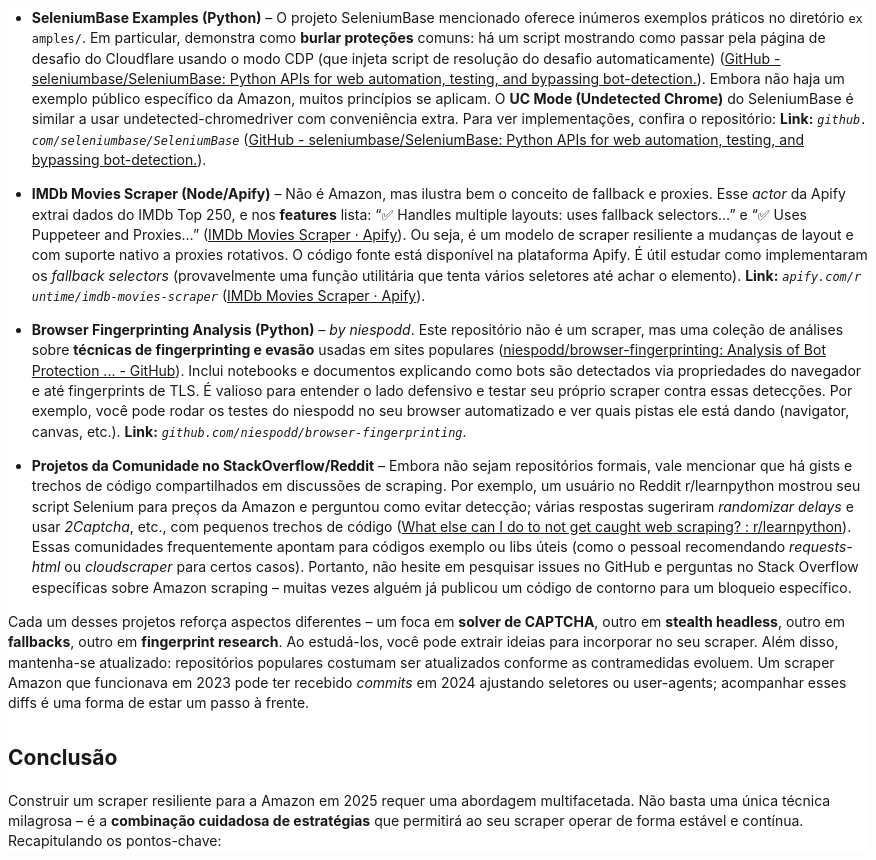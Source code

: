 - **SeleniumBase Examples (Python)** – O projeto SeleniumBase mencionado oferece inúmeros exemplos práticos no diretório `examples/`. Em particular, demonstra como **burlar proteções** comuns: há um script mostrando como passar pela página de desafio do Cloudflare usando o modo CDP (que injeta script de resolução do desafio automaticamente) ([GitHub - seleniumbase/SeleniumBase: Python APIs for web automation, testing, and bypassing bot-detection.](https://github.com/seleniumbase/SeleniumBase#:~:text=)). Embora não haja um exemplo público específico da Amazon, muitos princípios se aplicam. O **UC Mode (Undetected Chrome)** do SeleniumBase é similar a usar undetected-chromedriver com conveniência extra. Para ver implementações, confira o repositório: **Link:** _`github.com/seleniumbase/SeleniumBase`_ ([GitHub - seleniumbase/SeleniumBase: Python APIs for web automation, testing, and bypassing bot-detection.](https://github.com/seleniumbase/SeleniumBase#:~:text=SeleniumBase%20is%20the%20professional%20toolkit,tasks%2C%20and%20scaling%20your%20business)).

- **IMDb Movies Scraper (Node/Apify)** – Não é Amazon, mas ilustra bem o conceito de fallback e proxies. Esse *actor* da Apify extrai dados do IMDb Top 250, e nos **features** lista: “✅ Handles multiple layouts: uses fallback selectors…” e “✅ Uses Puppeteer and Proxies…” ([IMDb Movies Scraper · Apify](https://apify.com/runtime/imdb-movies-scraper#:~:text=,for%20further%20processing%20and%20export)). Ou seja, é um modelo de scraper resiliente a mudanças de layout e com suporte nativo a proxies rotativos. O código fonte está disponível na plataforma Apify. É útil estudar como implementaram os *fallback selectors* (provavelmente uma função utilitária que tenta vários seletores até achar o elemento). **Link:** _`apify.com/runtime/imdb-movies-scraper`_ ([IMDb Movies Scraper · Apify](https://apify.com/runtime/imdb-movies-scraper#:~:text=,for%20further%20processing%20and%20export)).

- **Browser Fingerprinting Analysis (Python)** – *by niespodd*. Este repositório não é um scraper, mas uma coleção de análises sobre **técnicas de fingerprinting e evasão** usadas em sites populares ([niespodd/browser-fingerprinting: Analysis of Bot Protection ... - GitHub](https://github.com/niespodd/browser-fingerprinting#:~:text=niespodd%2Fbrowser,used%20by%20major%20online%20websites)). Inclui notebooks e documentos explicando como bots são detectados via propriedades do navegador e até fingerprints de TLS. É valioso para entender o lado defensivo e testar seu próprio scraper contra essas detecções. Por exemplo, você pode rodar os testes do niespodd no seu browser automatizado e ver quais pistas ele está dando (navigator, canvas, etc.). **Link:** _`github.com/niespodd/browser-fingerprinting`_.

- **Projetos da Comunidade no StackOverflow/Reddit** – Embora não sejam repositórios formais, vale mencionar que há gists e trechos de código compartilhados em discussões de scraping. Por exemplo, um usuário no Reddit r/learnpython mostrou seu script Selenium para preços da Amazon e perguntou como evitar detecção; várias respostas sugeriram *randomizar delays* e usar *2Captcha*, etc., com pequenos trechos de código ([What else can I do to not get caught web scraping? : r/learnpython](https://www.reddit.com/r/learnpython/comments/119f43u/what_else_can_i_do_to_not_get_caught_web_scraping/#:~:text=What%20else%20can%20I%20do,set%20to%20wait%20random)). Essas comunidades frequentemente apontam para códigos exemplo ou libs úteis (como o pessoal recomendando *requests-html* ou *cloudscraper* para certos casos). Portanto, não hesite em pesquisar issues no GitHub e perguntas no Stack Overflow específicas sobre Amazon scraping – muitas vezes alguém já publicou um código de contorno para um bloqueio específico.

Cada um desses projetos reforça aspectos diferentes – um foca em **solver de CAPTCHA**, outro em **stealth headless**, outro em **fallbacks**, outro em **fingerprint research**. Ao estudá-los, você pode extrair ideias para incorporar no seu scraper. Além disso, mantenha-se atualizado: repositórios populares costumam ser atualizados conforme as contramedidas evoluem. Um scraper Amazon que funcionava em 2023 pode ter recebido *commits* em 2024 ajustando seletores ou user-agents; acompanhar esses diffs é uma forma de estar um passo à frente.

## Conclusão
Construir um scraper resiliente para a Amazon em 2025 requer uma abordagem multifacetada. Não basta uma única técnica milagrosa – é a **combinação cuidadosa de estratégias** que permitirá ao seu scraper operar de forma estável e contínua. Recapitulando os pontos-chave:
